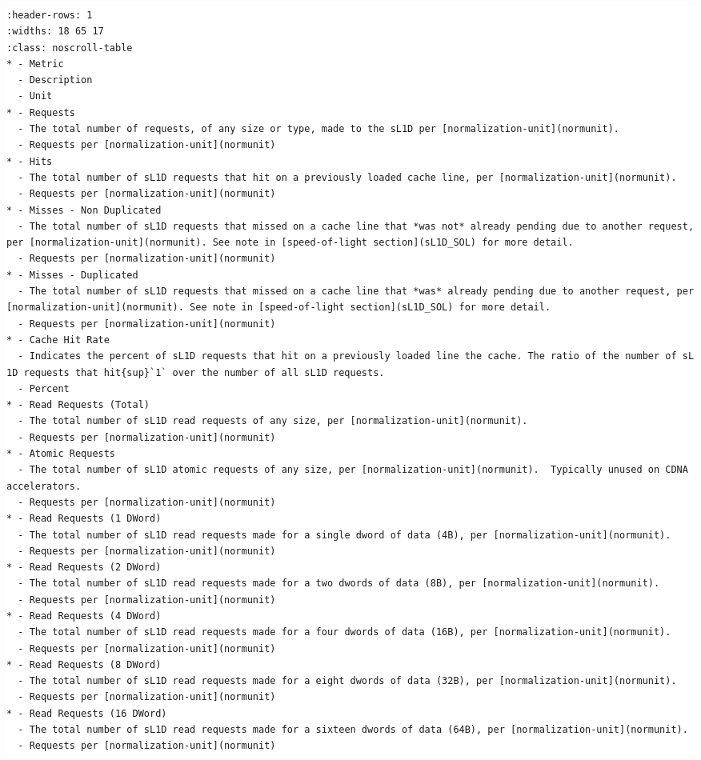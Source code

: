 ```{list-table}
:header-rows: 1
:widths: 18 65 17
:class: noscroll-table
* - Metric
  - Description
  - Unit
* - Requests
  - The total number of requests, of any size or type, made to the sL1D per [normalization-unit](normunit).
  - Requests per [normalization-unit](normunit)
* - Hits
  - The total number of sL1D requests that hit on a previously loaded cache line, per [normalization-unit](normunit).
  - Requests per [normalization-unit](normunit)
* - Misses - Non Duplicated
  - The total number of sL1D requests that missed on a cache line that *was not* already pending due to another request, per [normalization-unit](normunit). See note in [speed-of-light section](sL1D_SOL) for more detail.
  - Requests per [normalization-unit](normunit)
* - Misses - Duplicated
  - The total number of sL1D requests that missed on a cache line that *was* already pending due to another request, per [normalization-unit](normunit). See note in [speed-of-light section](sL1D_SOL) for more detail.
  - Requests per [normalization-unit](normunit)
* - Cache Hit Rate
  - Indicates the percent of sL1D requests that hit on a previously loaded line the cache. The ratio of the number of sL1D requests that hit{sup}`1` over the number of all sL1D requests.
  - Percent
* - Read Requests (Total)
  - The total number of sL1D read requests of any size, per [normalization-unit](normunit).
  - Requests per [normalization-unit](normunit)
* - Atomic Requests
  - The total number of sL1D atomic requests of any size, per [normalization-unit](normunit).  Typically unused on CDNA accelerators.
  - Requests per [normalization-unit](normunit)
* - Read Requests (1 DWord)
  - The total number of sL1D read requests made for a single dword of data (4B), per [normalization-unit](normunit).
  - Requests per [normalization-unit](normunit)
* - Read Requests (2 DWord)
  - The total number of sL1D read requests made for a two dwords of data (8B), per [normalization-unit](normunit).
  - Requests per [normalization-unit](normunit)
* - Read Requests (4 DWord)
  - The total number of sL1D read requests made for a four dwords of data (16B), per [normalization-unit](normunit).
  - Requests per [normalization-unit](normunit)
* - Read Requests (8 DWord)
  - The total number of sL1D read requests made for a eight dwords of data (32B), per [normalization-unit](normunit).
  - Requests per [normalization-unit](normunit)
* - Read Requests (16 DWord)
  - The total number of sL1D read requests made for a sixteen dwords of data (64B), per [normalization-unit](normunit).
  - Requests per [normalization-unit](normunit)
```
